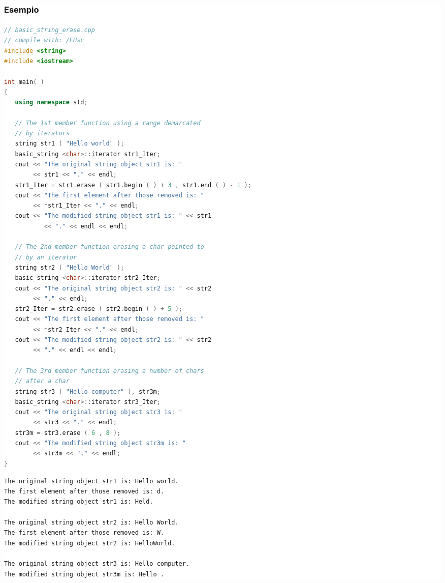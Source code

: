 ### <a name="example"></a>Esempio  
  
```cpp  
// basic_string_erase.cpp  
// compile with: /EHsc  
#include <string>  
#include <iostream>  
  
int main( )   
{  
   using namespace std;  
  
   // The 1st member function using a range demarcated  
   // by iterators  
   string str1 ( "Hello world" );  
   basic_string <char>::iterator str1_Iter;  
   cout << "The original string object str1 is: "   
        << str1 << "." << endl;  
   str1_Iter = str1.erase ( str1.begin ( ) + 3 , str1.end ( ) - 1 );  
   cout << "The first element after those removed is: "  
        << *str1_Iter << "." << endl;  
   cout << "The modified string object str1 is: " << str1   
           << "." << endl << endl;  
  
   // The 2nd member function erasing a char pointed to   
   // by an iterator  
   string str2 ( "Hello World" );  
   basic_string <char>::iterator str2_Iter;  
   cout << "The original string object str2 is: " << str2  
        << "." << endl;  
   str2_Iter = str2.erase ( str2.begin ( ) + 5 );  
   cout << "The first element after those removed is: "  
        << *str2_Iter << "." << endl;  
   cout << "The modified string object str2 is: " << str2   
        << "." << endl << endl;  
  
   // The 3rd member function erasing a number of chars   
   // after a char  
   string str3 ( "Hello computer" ), str3m;  
   basic_string <char>::iterator str3_Iter;  
   cout << "The original string object str3 is: "   
        << str3 << "." << endl;  
   str3m = str3.erase ( 6 , 8 );  
   cout << "The modified string object str3m is: "   
        << str3m << "." << endl;  
}  
```  
  
```Output  
The original string object str1 is: Hello world.  
The first element after those removed is: d.  
The modified string object str1 is: Held.  
  
The original string object str2 is: Hello World.  
The first element after those removed is: W.  
The modified string object str2 is: HelloWorld.  
  
The original string object str3 is: Hello computer.  
The modified string object str3m is: Hello .  
```  
  